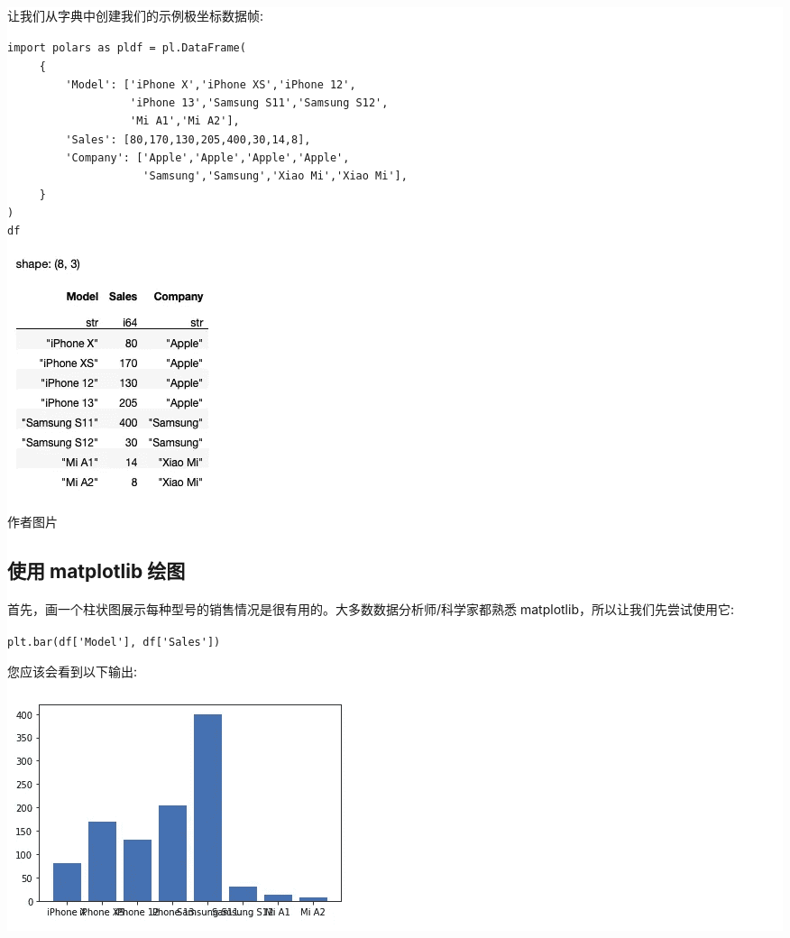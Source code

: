 让我们从字典中创建我们的示例极坐标数据帧:

```
import polars as pldf = pl.DataFrame(
     {
         'Model': ['iPhone X','iPhone XS','iPhone 12',
                   'iPhone 13','Samsung S11','Samsung S12',
                   'Mi A1','Mi A2'],
         'Sales': [80,170,130,205,400,30,14,8],     
         'Company': ['Apple','Apple','Apple','Apple',
                     'Samsung','Samsung','Xiao Mi','Xiao Mi'],
     }
)
df
```

![](img/24159ae4dbeeb91a3f828c8e9be97f9e.png)

作者图片

## 使用 matplotlib 绘图

首先，画一个柱状图展示每种型号的销售情况是很有用的。大多数数据分析师/科学家都熟悉 matplotlib，所以让我们先尝试使用它:

```
plt.bar(df['Model'], df['Sales'])
```

您应该会看到以下输出:

![](img/243752a01801d8b5856cbd99c3870f19.png)
